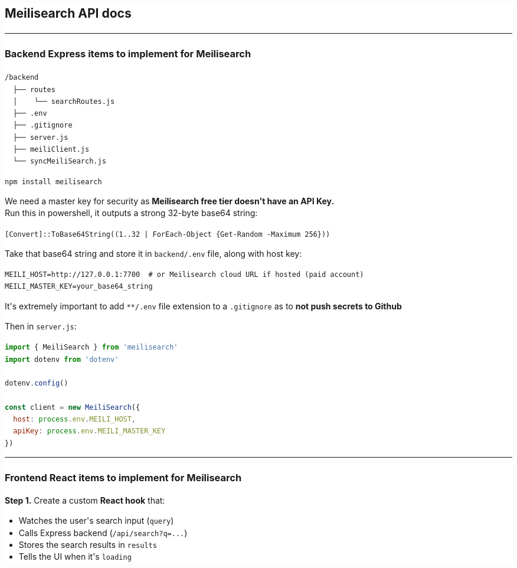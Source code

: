 ## Meilisearch API docs 
---  

### Backend Express items to implement for Meilisearch 
```
/backend
  ├── routes
  │    └── searchRoutes.js
  ├── .env
  ├── .gitignore
  ├── server.js 
  ├── meiliClient.js
  └── syncMeiliSearch.js
```

```
npm install meilisearch
```

We need a master key for security as **Meilisearch free tier doesn't have an API Key.**  
Run this in powershell, it outputs a strong 32-byte base64 string: 
```
[Convert]::ToBase64String((1..32 | ForEach-Object {Get-Random -Maximum 256}))   
```                              

Take that base64 string and store it in `backend/.env` file, along with host key:
```
MEILI_HOST=http://127.0.0.1:7700  # or Meilisearch cloud URL if hosted (paid account)
MEILI_MASTER_KEY=your_base64_string
```  
It's extremely important to add `**/.env` file extension to a `.gitignore` as to **not push secrets to Github**    

Then in `server.js`:
```js
import { MeiliSearch } from 'meilisearch'
import dotenv from 'dotenv'

dotenv.config()

const client = new MeiliSearch({
  host: process.env.MEILI_HOST,
  apiKey: process.env.MEILI_MASTER_KEY
})
```

---  
### Frontend React items to implement for Meilisearch 

**Step 1.** Create a custom **React hook** that:

   - Watches the user's search input (`query`)
   - Calls Express backend (`/api/search?q=...`)
   - Stores the search results in `results`
   - Tells the UI when it's `loading`
